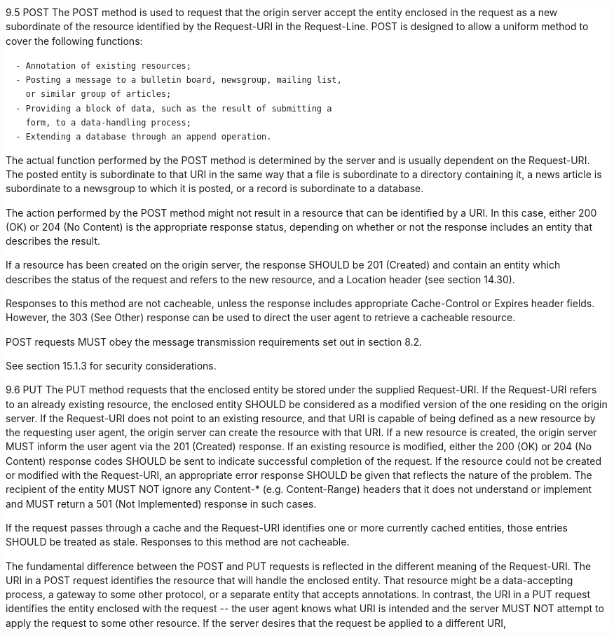 9.5 POST
The POST method is used to request that the origin server accept the entity enclosed in the request as a new subordinate of the resource identified by the Request-URI in the Request-Line. POST is designed to allow a uniform method to cover the following functions:

      - Annotation of existing resources;
      - Posting a message to a bulletin board, newsgroup, mailing list,
        or similar group of articles;
      - Providing a block of data, such as the result of submitting a
        form, to a data-handling process;
      - Extending a database through an append operation.
The actual function performed by the POST method is determined by the server and is usually dependent on the Request-URI. The posted entity is subordinate to that URI in the same way that a file is subordinate to a directory containing it, a news article is subordinate to a newsgroup to which it is posted, or a record is subordinate to a database.

The action performed by the POST method might not result in a resource that can be identified by a URI. In this case, either 200 (OK) or 204 (No Content) is the appropriate response status, depending on whether or not the response includes an entity that describes the result.

If a resource has been created on the origin server, the response SHOULD be 201 (Created) and contain an entity which describes the status of the request and refers to the new resource, and a Location header (see section 14.30).

Responses to this method are not cacheable, unless the response includes appropriate Cache-Control or Expires header fields. However, the 303 (See Other) response can be used to direct the user agent to retrieve a cacheable resource.

POST requests MUST obey the message transmission requirements set out in section 8.2.

See section 15.1.3 for security considerations.

9.6 PUT
The PUT method requests that the enclosed entity be stored under the supplied Request-URI. If the Request-URI refers to an already existing resource, the enclosed entity SHOULD be considered as a modified version of the one residing on the origin server. If the Request-URI does not point to an existing resource, and that URI is capable of being defined as a new resource by the requesting user agent, the origin server can create the resource with that URI. If a new resource is created, the origin server MUST inform the user agent via the 201 (Created) response. If an existing resource is modified, either the 200 (OK) or 204 (No Content) response codes SHOULD be sent to indicate successful completion of the request. If the resource could not be created or modified with the Request-URI, an appropriate error response SHOULD be given that reflects the nature of the problem. The recipient of the entity MUST NOT ignore any Content-* (e.g. Content-Range) headers that it does not understand or implement and MUST return a 501 (Not Implemented) response in such cases.

If the request passes through a cache and the Request-URI identifies one or more currently cached entities, those entries SHOULD be treated as stale. Responses to this method are not cacheable.

The fundamental difference between the POST and PUT requests is reflected in the different meaning of the Request-URI. The URI in a POST request identifies the resource that will handle the enclosed entity. That resource might be a data-accepting process, a gateway to some other protocol, or a separate entity that accepts annotations. In contrast, the URI in a PUT request identifies the entity enclosed with the request -- the user agent knows what URI is intended and the server MUST NOT attempt to apply the request to some other resource. If the server desires that the request be applied to a different URI,
